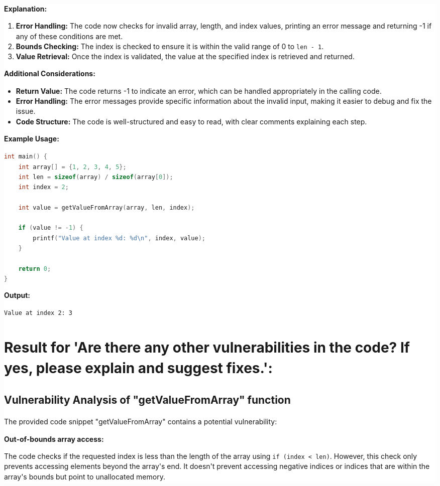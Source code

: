**Explanation:**

1. **Error Handling:** The code now checks for invalid array, length, and index values, printing an error message and returning -1 if any of these conditions are met.
2. **Bounds Checking:** The index is checked to ensure it is within the valid range of 0 to `len - 1`.
3. **Value Retrieval:** Once the index is validated, the value at the specified index is retrieved and returned.

**Additional Considerations:**

* **Return Value:** The code returns -1 to indicate an error, which can be handled appropriately in the calling code.
* **Error Handling:** The error messages provide specific information about the invalid input, making it easier to debug and fix the issue.
* **Code Structure:** The code is well-structured and easy to read, with clear comments explaining each step.

**Example Usage:**

```c
int main() {
    int array[] = {1, 2, 3, 4, 5};
    int len = sizeof(array) / sizeof(array[0]);
    int index = 2;

    int value = getValueFromArray(array, len, index);

    if (value != -1) {
        printf("Value at index %d: %d\n", index, value);
    }

    return 0;
}
```

**Output:**

```
Value at index 2: 3
```


 # Result for 'Are there any other vulnerabilities in the code? If yes, please explain and suggest fixes.':
## Vulnerability Analysis of "getValueFromArray" function

The provided code snippet "getValueFromArray" contains a potential vulnerability:

**Out-of-bounds array access:**

The code checks if the requested index is less than the length of the array using `if (index < len)`. However, this check only prevents accessing elements beyond the array's end. It doesn't prevent accessing negative indices or indices that are within the array's bounds but point to unallocated memory. 
